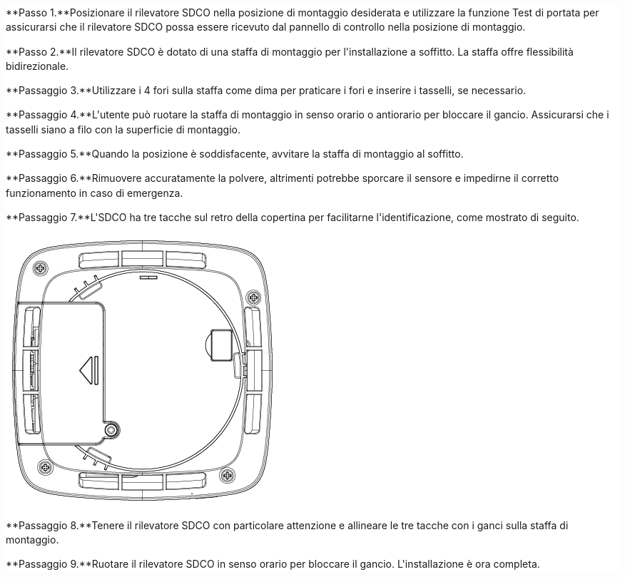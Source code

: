 
**Passo 1.**Posizionare il rilevatore SDCO nella posizione di montaggio desiderata e utilizzare la funzione Test di portata per assicurarsi che il rilevatore SDCO possa essere ricevuto dal pannello di controllo nella posizione di montaggio.

**Passo 2.**Il rilevatore SDCO è dotato di una staffa di montaggio per l'installazione a soffitto. La staffa offre flessibilità bidirezionale.

**Passaggio 3.**Utilizzare i 4 fori sulla staffa come dima per praticare i fori e inserire i tasselli, se necessario.

**Passaggio 4.**L'utente può ruotare la staffa di montaggio in senso orario o antiorario per bloccare il gancio. Assicurarsi che i tasselli siano a filo con la superficie di montaggio.

**Passaggio 5.**Quando la posizione è soddisfacente, avvitare la staffa di montaggio al soffitto.

**Passaggio 6.**Rimuovere accuratamente la polvere, altrimenti potrebbe sporcare il sensore e impedirne il corretto funzionamento in caso di emergenza.

**Passaggio 7.**L'SDCO ha tre tacche sul retro della copertina per facilitarne l'identificazione, come mostrato di seguito.

![](<.gitbook/assets/3 (17).png>)

**Passaggio 8.**Tenere il rilevatore SDCO con particolare attenzione e allineare le tre tacche con i ganci sulla staffa di montaggio.

**Passaggio 9.**Ruotare il rilevatore SDCO in senso orario per bloccare il gancio. L'installazione è ora completa.
